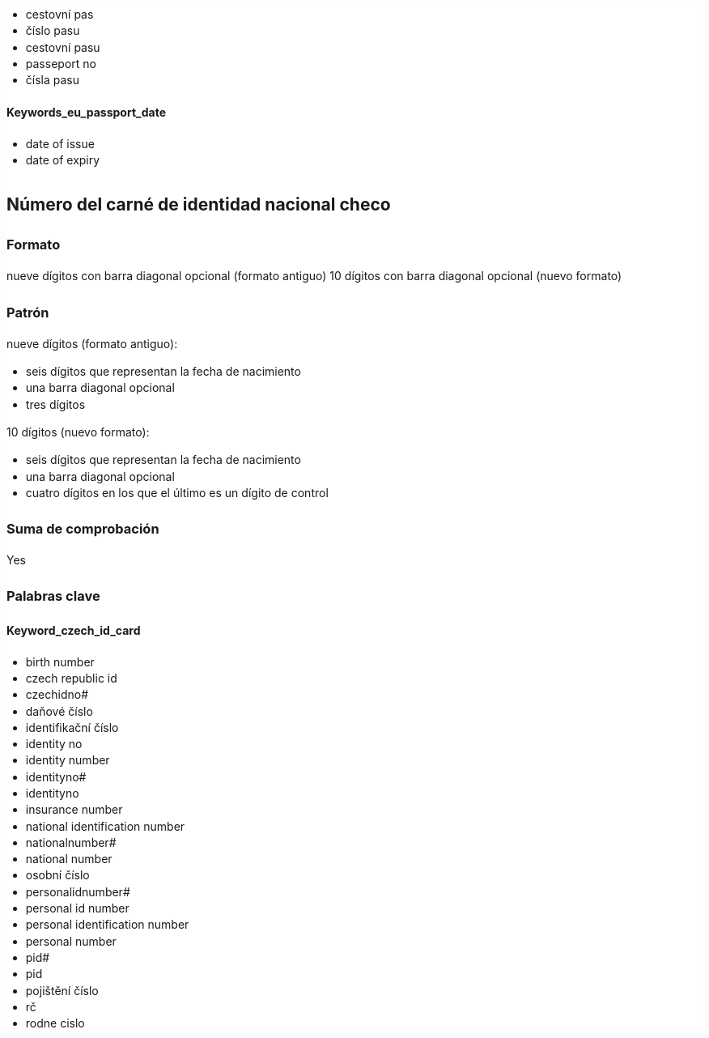 - cestovní pas
- číslo pasu
- cestovní pasu
- passeport no
- čísla pasu

#### <a name="keywords_eu_passport_date"></a>Keywords_eu_passport_date

- date of issue
- date of expiry


## <a name="czech-national-identity-card-number"></a>Número del carné de identidad nacional checo

### <a name="format"></a>Formato

nueve dígitos con barra diagonal opcional (formato antiguo) 10 dígitos con barra diagonal opcional (nuevo formato)

### <a name="pattern"></a>Patrón

nueve dígitos (formato antiguo):
- seis dígitos que representan la fecha de nacimiento
- una barra diagonal opcional
- tres dígitos

10 dígitos (nuevo formato):
- seis dígitos que representan la fecha de nacimiento
- una barra diagonal opcional
- cuatro dígitos en los que el último es un dígito de control

### <a name="checksum"></a>Suma de comprobación

Yes

### <a name="keywords"></a>Palabras clave

#### <a name="keyword_czech_id_card"></a>Keyword_czech_id_card

- birth number
- czech republic id
- czechidno#
- daňové číslo
- identifikační číslo
- identity no
- identity number
- identityno#
- identityno
- insurance number
- national identification number
- nationalnumber#
- national number
- osobní číslo
- personalidnumber#
- personal id number
- personal identification number
- personal number
- pid#
- pid
- pojištění číslo
- rč
- rodne cislo